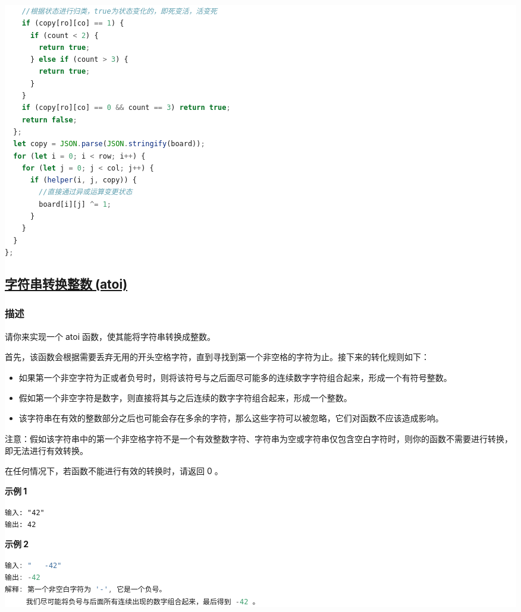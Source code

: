 ```js
    //根据状态进行归类，true为状态变化的，即死变活，活变死
    if (copy[ro][co] == 1) {
      if (count < 2) {
        return true;
      } else if (count > 3) {
        return true;
      }
    }
    if (copy[ro][co] == 0 && count == 3) return true;
    return false;
  };
  let copy = JSON.parse(JSON.stringify(board));
  for (let i = 0; i < row; i++) {
    for (let j = 0; j < col; j++) {
      if (helper(i, j, copy)) {
        //直接通过异或运算变更状态
        board[i][j] ^= 1;
      }
    }
  }
};
```

## [字符串转换整数 (atoi)](https://leetcode-cn.com/problems/string-to-integer-atoi/)

### 描述

请你来实现一个 atoi 函数，使其能将字符串转换成整数。

首先，该函数会根据需要丢弃无用的开头空格字符，直到寻找到第一个非空格的字符为止。接下来的转化规则如下：

- 如果第一个非空字符为正或者负号时，则将该符号与之后面尽可能多的连续数字字符组合起来，形成一个有符号整数。

* 假如第一个非空字符是数字，则直接将其与之后连续的数字字符组合起来，形成一个整数。

* 该字符串在有效的整数部分之后也可能会存在多余的字符，那么这些字符可以被忽略，它们对函数不应该造成影响。

注意：假如该字符串中的第一个非空格字符不是一个有效整数字符、字符串为空或字符串仅包含空白字符时，则你的函数不需要进行转换，即无法进行有效转换。

在任何情况下，若函数不能进行有效的转换时，请返回 0 。

**示例 1**

```
输入: "42"
输出: 42
```

**示例 2**

```js
输入: "   -42"
输出: -42
解释: 第一个非空白字符为 '-', 它是一个负号。
     我们尽可能将负号与后面所有连续出现的数字组合起来，最后得到 -42 。
```
